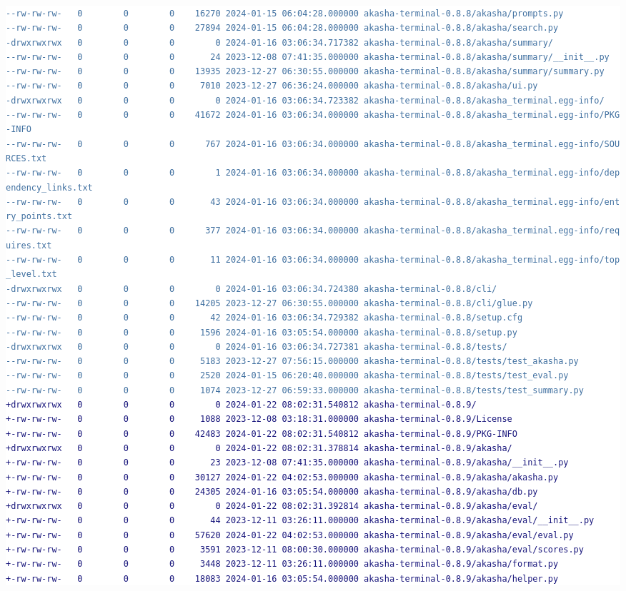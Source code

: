 ```diff
--rw-rw-rw-   0        0        0    16270 2024-01-15 06:04:28.000000 akasha-terminal-0.8.8/akasha/prompts.py
--rw-rw-rw-   0        0        0    27894 2024-01-15 06:04:28.000000 akasha-terminal-0.8.8/akasha/search.py
-drwxrwxrwx   0        0        0        0 2024-01-16 03:06:34.717382 akasha-terminal-0.8.8/akasha/summary/
--rw-rw-rw-   0        0        0       24 2023-12-08 07:41:35.000000 akasha-terminal-0.8.8/akasha/summary/__init__.py
--rw-rw-rw-   0        0        0    13935 2023-12-27 06:30:55.000000 akasha-terminal-0.8.8/akasha/summary/summary.py
--rw-rw-rw-   0        0        0     7010 2023-12-27 06:36:24.000000 akasha-terminal-0.8.8/akasha/ui.py
-drwxrwxrwx   0        0        0        0 2024-01-16 03:06:34.723382 akasha-terminal-0.8.8/akasha_terminal.egg-info/
--rw-rw-rw-   0        0        0    41672 2024-01-16 03:06:34.000000 akasha-terminal-0.8.8/akasha_terminal.egg-info/PKG-INFO
--rw-rw-rw-   0        0        0      767 2024-01-16 03:06:34.000000 akasha-terminal-0.8.8/akasha_terminal.egg-info/SOURCES.txt
--rw-rw-rw-   0        0        0        1 2024-01-16 03:06:34.000000 akasha-terminal-0.8.8/akasha_terminal.egg-info/dependency_links.txt
--rw-rw-rw-   0        0        0       43 2024-01-16 03:06:34.000000 akasha-terminal-0.8.8/akasha_terminal.egg-info/entry_points.txt
--rw-rw-rw-   0        0        0      377 2024-01-16 03:06:34.000000 akasha-terminal-0.8.8/akasha_terminal.egg-info/requires.txt
--rw-rw-rw-   0        0        0       11 2024-01-16 03:06:34.000000 akasha-terminal-0.8.8/akasha_terminal.egg-info/top_level.txt
-drwxrwxrwx   0        0        0        0 2024-01-16 03:06:34.724380 akasha-terminal-0.8.8/cli/
--rw-rw-rw-   0        0        0    14205 2023-12-27 06:30:55.000000 akasha-terminal-0.8.8/cli/glue.py
--rw-rw-rw-   0        0        0       42 2024-01-16 03:06:34.729382 akasha-terminal-0.8.8/setup.cfg
--rw-rw-rw-   0        0        0     1596 2024-01-16 03:05:54.000000 akasha-terminal-0.8.8/setup.py
-drwxrwxrwx   0        0        0        0 2024-01-16 03:06:34.727381 akasha-terminal-0.8.8/tests/
--rw-rw-rw-   0        0        0     5183 2023-12-27 07:56:15.000000 akasha-terminal-0.8.8/tests/test_akasha.py
--rw-rw-rw-   0        0        0     2520 2024-01-15 06:20:40.000000 akasha-terminal-0.8.8/tests/test_eval.py
--rw-rw-rw-   0        0        0     1074 2023-12-27 06:59:33.000000 akasha-terminal-0.8.8/tests/test_summary.py
+drwxrwxrwx   0        0        0        0 2024-01-22 08:02:31.540812 akasha-terminal-0.8.9/
+-rw-rw-rw-   0        0        0     1088 2023-12-08 03:18:31.000000 akasha-terminal-0.8.9/License
+-rw-rw-rw-   0        0        0    42483 2024-01-22 08:02:31.540812 akasha-terminal-0.8.9/PKG-INFO
+drwxrwxrwx   0        0        0        0 2024-01-22 08:02:31.378814 akasha-terminal-0.8.9/akasha/
+-rw-rw-rw-   0        0        0       23 2023-12-08 07:41:35.000000 akasha-terminal-0.8.9/akasha/__init__.py
+-rw-rw-rw-   0        0        0    30127 2024-01-22 04:02:53.000000 akasha-terminal-0.8.9/akasha/akasha.py
+-rw-rw-rw-   0        0        0    24305 2024-01-16 03:05:54.000000 akasha-terminal-0.8.9/akasha/db.py
+drwxrwxrwx   0        0        0        0 2024-01-22 08:02:31.392814 akasha-terminal-0.8.9/akasha/eval/
+-rw-rw-rw-   0        0        0       44 2023-12-11 03:26:11.000000 akasha-terminal-0.8.9/akasha/eval/__init__.py
+-rw-rw-rw-   0        0        0    57620 2024-01-22 04:02:53.000000 akasha-terminal-0.8.9/akasha/eval/eval.py
+-rw-rw-rw-   0        0        0     3591 2023-12-11 08:00:30.000000 akasha-terminal-0.8.9/akasha/eval/scores.py
+-rw-rw-rw-   0        0        0     3448 2023-12-11 03:26:11.000000 akasha-terminal-0.8.9/akasha/format.py
+-rw-rw-rw-   0        0        0    18083 2024-01-16 03:05:54.000000 akasha-terminal-0.8.9/akasha/helper.py
```